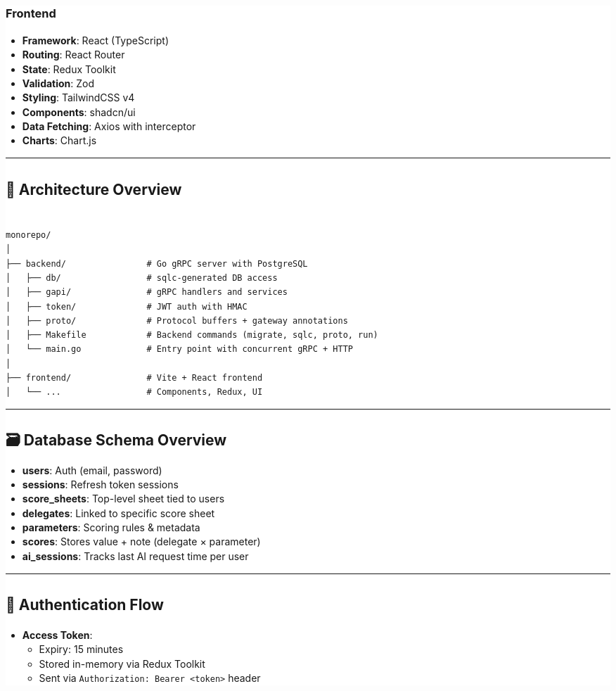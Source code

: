 ### Frontend
- **Framework**: React (TypeScript)
- **Routing**: React Router
- **State**: Redux Toolkit
- **Validation**: Zod
- **Styling**: TailwindCSS v4
- **Components**: shadcn/ui
- **Data Fetching**: Axios with interceptor
- **Charts**: Chart.js

---

## 🧱 Architecture Overview

```

monorepo/
│
├── backend/                # Go gRPC server with PostgreSQL
│   ├── db/                 # sqlc-generated DB access
│   ├── gapi/               # gRPC handlers and services
│   ├── token/              # JWT auth with HMAC
│   ├── proto/              # Protocol buffers + gateway annotations
│   ├── Makefile            # Backend commands (migrate, sqlc, proto, run)
│   └── main.go             # Entry point with concurrent gRPC + HTTP
│
├── frontend/               # Vite + React frontend
│   └── ...                 # Components, Redux, UI

```
---

## 🗃️ Database Schema Overview

- **users**: Auth (email, password)
- **sessions**: Refresh token sessions
- **score_sheets**: Top-level sheet tied to users
- **delegates**: Linked to specific score sheet
- **parameters**: Scoring rules & metadata
- **scores**: Stores value + note (delegate × parameter)
- **ai_sessions**: Tracks last AI request time per user

---

## 🔐 Authentication Flow

- **Access Token**:
  - Expiry: 15 minutes
  - Stored in-memory via Redux Toolkit
  - Sent via `Authorization: Bearer <token>` header
